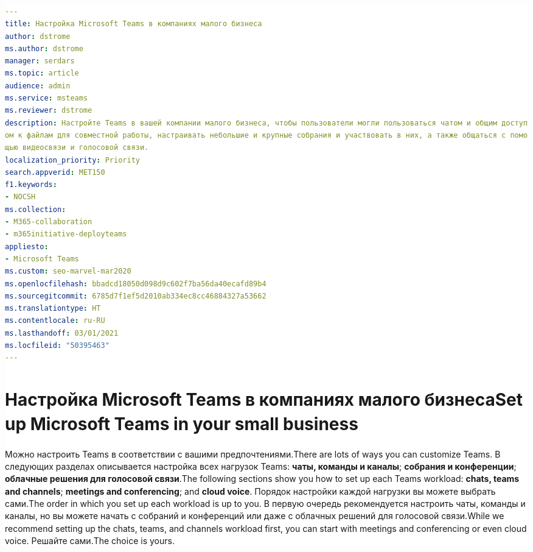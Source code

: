 ```yaml
---
title: Настройка Microsoft Teams в компаниях малого бизнеса
author: dstrome
ms.author: dstrome
manager: serdars
ms.topic: article
audience: admin
ms.service: msteams
ms.reviewer: dstrome
description: Настройте Teams в вашей компании малого бизнеса, чтобы пользователи могли пользоваться чатом и общим доступом к файлам для совместной работы, настраивать небольшие и крупные собрания и участвовать в них, а также общаться с помощью видеосвязи и голосовой связи.
localization_priority: Priority
search.appverid: MET150
f1.keywords:
- NOCSH
ms.collection:
- M365-collaboration
- m365initiative-deployteams
appliesto:
- Microsoft Teams
ms.custom: seo-marvel-mar2020
ms.openlocfilehash: bbadcd18050d098d9c602f7ba56da40ecafd89b4
ms.sourcegitcommit: 6785d7f1ef5d2010ab334ec8cc46884327a53662
ms.translationtype: HT
ms.contentlocale: ru-RU
ms.lasthandoff: 03/01/2021
ms.locfileid: "50395463"
---
```

# <a name="set-up-microsoft-teams-in-your-small-business"></a><span data-ttu-id="b08fb-103">Настройка Microsoft Teams в компаниях малого бизнеса</span><span class="sxs-lookup"><span data-stu-id="b08fb-103">Set up Microsoft Teams in your small business</span></span>

<span data-ttu-id="b08fb-104">Можно настроить Teams в соответствии с вашими предпочтениями.</span><span class="sxs-lookup"><span data-stu-id="b08fb-104">There are lots of ways you can customize Teams.</span></span> <span data-ttu-id="b08fb-105">В следующих разделах описывается настройка всех нагрузок Teams: **чаты, команды и каналы**; **собрания и конференции**; **облачные решения для голосовой связи**.</span><span class="sxs-lookup"><span data-stu-id="b08fb-105">The following sections show you how to set up each Teams workload: **chats, teams and channels**; **meetings and conferencing**; and **cloud voice**.</span></span> <span data-ttu-id="b08fb-106">Порядок настройки каждой нагрузки вы можете выбрать сами.</span><span class="sxs-lookup"><span data-stu-id="b08fb-106">The order in which you set up each workload is up to you.</span></span> <span data-ttu-id="b08fb-107">В первую очередь рекомендуется настроить чаты, команды и каналы, но вы можете начать с собраний и конференций или даже с облачных решений для голосовой связи.</span><span class="sxs-lookup"><span data-stu-id="b08fb-107">While we recommend setting up the chats, teams, and channels workload first, you can start with meetings and conferencing or even cloud voice.</span></span> <span data-ttu-id="b08fb-108">Решайте сами.</span><span class="sxs-lookup"><span data-stu-id="b08fb-108">The choice is yours.</span></span>
